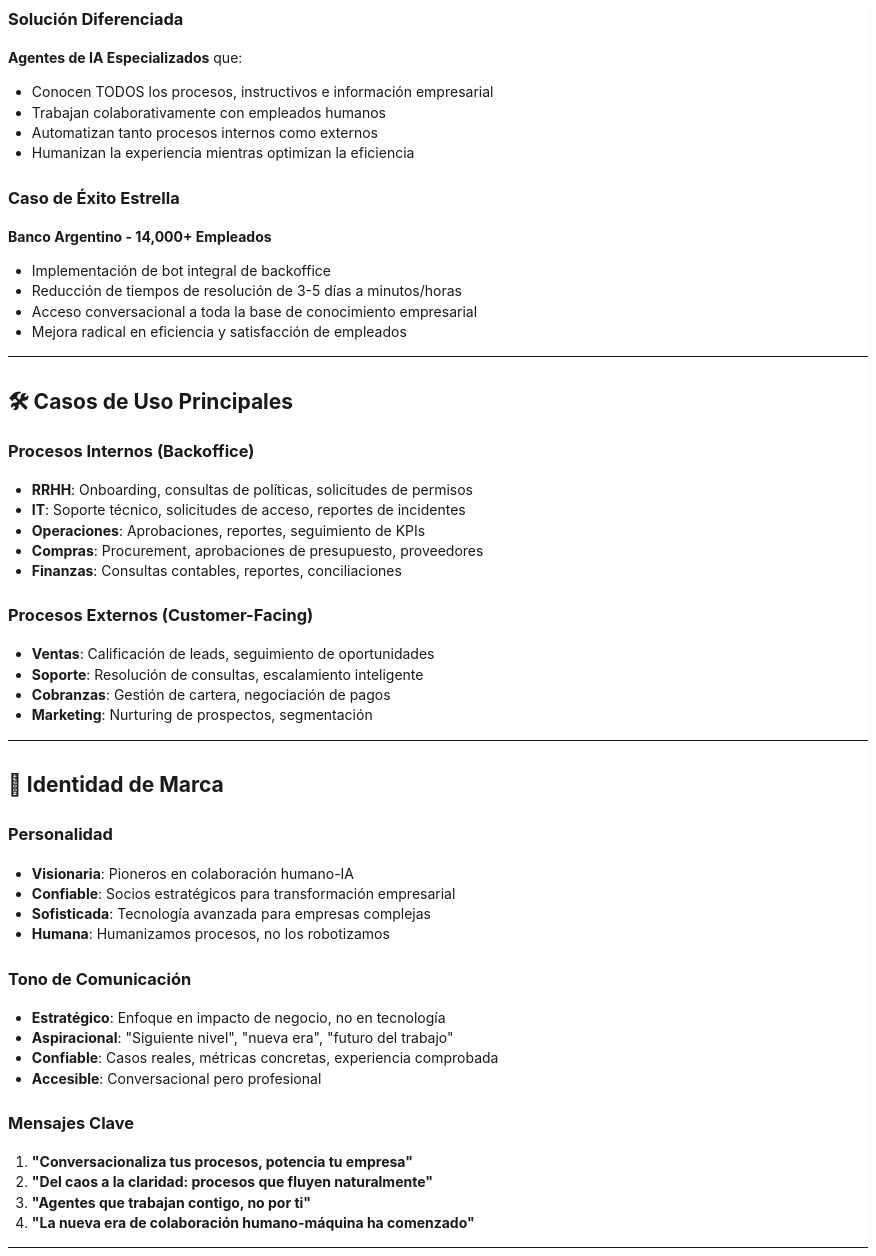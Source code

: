 ### **Solución Diferenciada**
**Agentes de IA Especializados** que:
- Conocen TODOS los procesos, instructivos e información empresarial
- Trabajan colaborativamente con empleados humanos
- Automatizan tanto procesos internos como externos
- Humanizan la experiencia mientras optimizan la eficiencia

### **Caso de Éxito Estrella**
**Banco Argentino - 14,000+ Empleados**
- Implementación de bot integral de backoffice
- Reducción de tiempos de resolución de 3-5 días a minutos/horas
- Acceso conversacional a toda la base de conocimiento empresarial
- Mejora radical en eficiencia y satisfacción de empleados

---

## 🛠️ **Casos de Uso Principales**

### **Procesos Internos (Backoffice)**
- **RRHH**: Onboarding, consultas de políticas, solicitudes de permisos
- **IT**: Soporte técnico, solicitudes de acceso, reportes de incidentes
- **Operaciones**: Aprobaciones, reportes, seguimiento de KPIs
- **Compras**: Procurement, aprobaciones de presupuesto, proveedores
- **Finanzas**: Consultas contables, reportes, conciliaciones

### **Procesos Externos (Customer-Facing)**
- **Ventas**: Calificación de leads, seguimiento de oportunidades
- **Soporte**: Resolución de consultas, escalamiento inteligente
- **Cobranzas**: Gestión de cartera, negociación de pagos
- **Marketing**: Nurturing de prospectos, segmentación

---

## 🎨 **Identidad de Marca**

### **Personalidad**
- **Visionaria**: Pioneros en colaboración humano-IA
- **Confiable**: Socios estratégicos para transformación empresarial
- **Sofisticada**: Tecnología avanzada para empresas complejas
- **Humana**: Humanizamos procesos, no los robotizamos

### **Tono de Comunicación**
- **Estratégico**: Enfoque en impacto de negocio, no en tecnología
- **Aspiracional**: "Siguiente nivel", "nueva era", "futuro del trabajo"
- **Confiable**: Casos reales, métricas concretas, experiencia comprobada
- **Accesible**: Conversacional pero profesional

### **Mensajes Clave**
1. **"Conversacionaliza tus procesos, potencia tu empresa"**
2. **"Del caos a la claridad: procesos que fluyen naturalmente"**
3. **"Agentes que trabajan contigo, no por ti"**
4. **"La nueva era de colaboración humano-máquina ha comenzado"**

---
